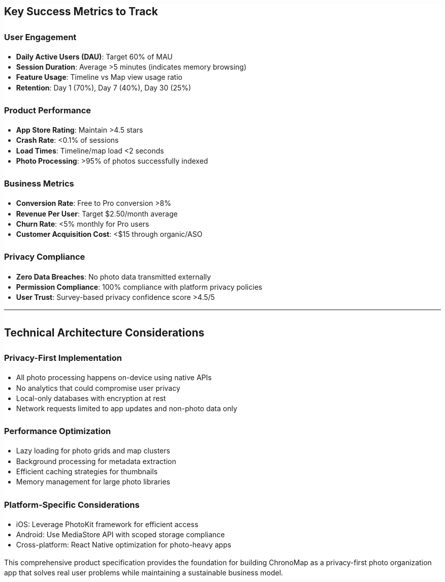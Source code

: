 
## Key Success Metrics to Track

### User Engagement
- **Daily Active Users (DAU)**: Target 60% of MAU
- **Session Duration**: Average >5 minutes (indicates memory browsing)
- **Feature Usage**: Timeline vs Map view usage ratio
- **Retention**: Day 1 (70%), Day 7 (40%), Day 30 (25%)

### Product Performance
- **App Store Rating**: Maintain >4.5 stars
- **Crash Rate**: <0.1% of sessions
- **Load Times**: Timeline/map load <2 seconds
- **Photo Processing**: >95% of photos successfully indexed

### Business Metrics
- **Conversion Rate**: Free to Pro conversion >8%
- **Revenue Per User**: Target $2.50/month average
- **Churn Rate**: <5% monthly for Pro users
- **Customer Acquisition Cost**: <$15 through organic/ASO

### Privacy Compliance
- **Zero Data Breaches**: No photo data transmitted externally
- **Permission Compliance**: 100% compliance with platform privacy policies
- **User Trust**: Survey-based privacy confidence score >4.5/5

---

## Technical Architecture Considerations

### Privacy-First Implementation
- All photo processing happens on-device using native APIs
- No analytics that could compromise user privacy
- Local-only databases with encryption at rest
- Network requests limited to app updates and non-photo data only

### Performance Optimization
- Lazy loading for photo grids and map clusters
- Background processing for metadata extraction
- Efficient caching strategies for thumbnails
- Memory management for large photo libraries

### Platform-Specific Considerations
- iOS: Leverage PhotoKit framework for efficient access
- Android: Use MediaStore API with scoped storage compliance
- Cross-platform: React Native optimization for photo-heavy apps

This comprehensive product specification provides the foundation for building ChronoMap as a privacy-first photo organization app that solves real user problems while maintaining a sustainable business model.